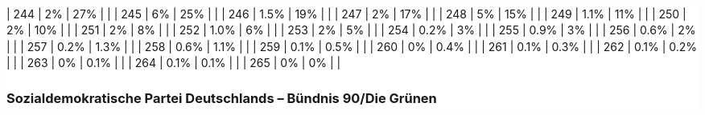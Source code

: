 | 244 | 2% | 27% |  |
| 245 | 6% | 25% |  |
| 246 | 1.5% | 19% |  |
| 247 | 2% | 17% |  |
| 248 | 5% | 15% |  |
| 249 | 1.1% | 11% |  |
| 250 | 2% | 10% |  |
| 251 | 2% | 8% |  |
| 252 | 1.0% | 6% |  |
| 253 | 2% | 5% |  |
| 254 | 0.2% | 3% |  |
| 255 | 0.9% | 3% |  |
| 256 | 0.6% | 2% |  |
| 257 | 0.2% | 1.3% |  |
| 258 | 0.6% | 1.1% |  |
| 259 | 0.1% | 0.5% |  |
| 260 | 0% | 0.4% |  |
| 261 | 0.1% | 0.3% |  |
| 262 | 0.1% | 0.2% |  |
| 263 | 0% | 0.1% |  |
| 264 | 0.1% | 0.1% |  |
| 265 | 0% | 0% |  |

### Sozialdemokratische Partei Deutschlands – Bündnis 90/Die Grünen
